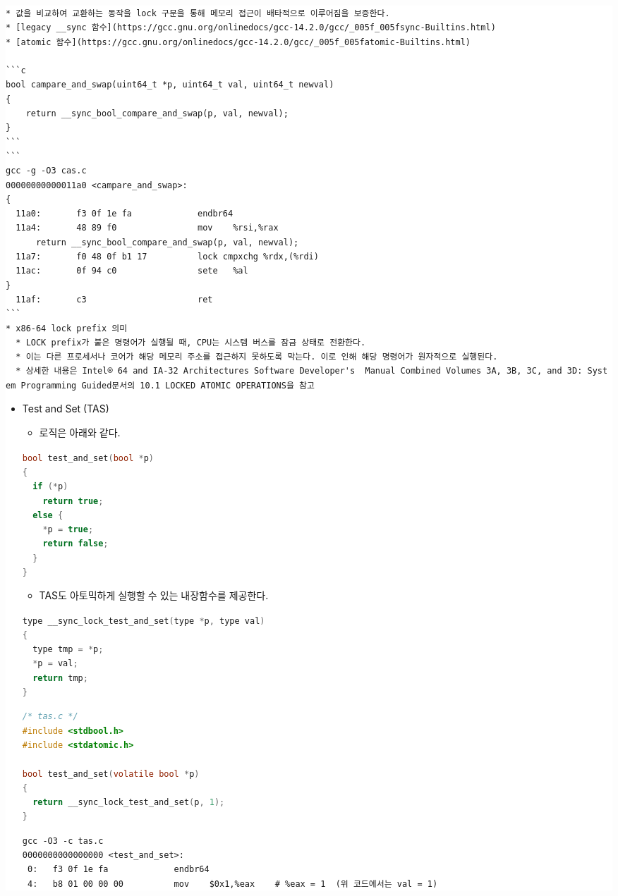     * 값을 비교하여 교환하는 동작을 lock 구문을 통해 메모리 접근이 배타적으로 이루어짐을 보증한다.
    * [legacy __sync 함수](https://gcc.gnu.org/onlinedocs/gcc-14.2.0/gcc/_005f_005fsync-Builtins.html)
    * [atomic 함수](https://gcc.gnu.org/onlinedocs/gcc-14.2.0/gcc/_005f_005fatomic-Builtins.html)

    ```c
    bool campare_and_swap(uint64_t *p, uint64_t val, uint64_t newval)
    {                                                                           
        return __sync_bool_compare_and_swap(p, val, newval);
    }                
    ```
    ```
    gcc -g -O3 cas.c
    00000000000011a0 <campare_and_swap>:
    {
      11a0:       f3 0f 1e fa             endbr64
      11a4:       48 89 f0                mov    %rsi,%rax
          return __sync_bool_compare_and_swap(p, val, newval);
      11a7:       f0 48 0f b1 17          lock cmpxchg %rdx,(%rdi)
      11ac:       0f 94 c0                sete   %al
    }
      11af:       c3                      ret
    ```
    * x86-64 lock prefix 의미
      * LOCK prefix가 붙은 명령어가 실행될 때, CPU는 시스템 버스를 잠금 상태로 전환한다. 
      * 이는 다른 프로세서나 코어가 해당 메모리 주소를 접근하지 못하도록 막는다. 이로 인해 해당 명령어가 원자적으로 실행된다.
      * 상세한 내용은 Intel® 64 and IA-32 Architectures Software Developer's  Manual Combined Volumes 3A, 3B, 3C, and 3D: System Programming Guided문서의 10.1 LOCKED ATOMIC OPERATIONS을 참고
* Test and Set (TAS)
  * 로직은 아래와 같다.

  ```c
  bool test_and_set(bool *p) 
  {
    if (*p)
      return true;
    else {
      *p = true;
      return false;
    }
  }
  ```
  * TAS도 아토믹하게 실행할 수 있는 내장함수를 제공한다.

  ```c
  type __sync_lock_test_and_set(type *p, type val)
  {
    type tmp = *p;
    *p = val;
    return tmp;
  }
  ```
  ```c
  /* tas.c */
  #include <stdbool.h>
  #include <stdatomic.h>

  bool test_and_set(volatile bool *p)
  {
    return __sync_lock_test_and_set(p, 1);                                              
  }
  ```
  ```
  gcc -O3 -c tas.c
  0000000000000000 <test_and_set>:
   0:   f3 0f 1e fa             endbr64
   4:   b8 01 00 00 00          mov    $0x1,%eax    # %eax = 1  (위 코드에서는 val = 1)
  ```